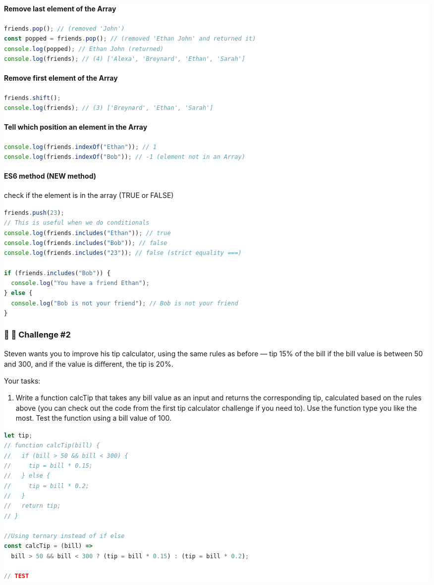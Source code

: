 #### Remove last element of the Array

```js
friends.pop(); // (removed 'John')
const popped = friends.pop(); // (removed 'Ethan John' and returned it)
console.log(popped); // Ethan John (returned)
console.log(friends); // (4) ['Alexa', 'Breynard', 'Ethan', 'Sarah']
```

#### Remove first element of the Array

```js
friends.shift();
console.log(friends); // (3) ['Breynard', 'Ethan', 'Sarah']
```

#### Tell which position an element in the Array

```js
console.log(friends.indexOf("Ethan")); // 1
console.log(friends.indexOf("Bob")); // -1 (element not in an Array)
```

#### ES6 method (NEW method)

check if the element is in the array (TRUE or FALSE)

```js
friends.push(23);
// This is useful when we do conditionals
console.log(friends.includes("Ethan")); // true
console.log(friends.includes("Bob")); // false
console.log(friends.includes("23")); // false (strict equality ===)

if (friends.includes("Bob")) {
  console.log("You have a friend Ethan");
} else {
  console.log("Bob is not your friend"); // Bob is not your friend
}
```

### 🧠 💪 **Challenge #2**

Steven wants you to improve his tip calculator, using the same rules as before — tip 15% of the bill if the bill value is between 50 and 300, and if the value is different, the tip is 20%.

Your tasks:

1. Write a function calcTip that takes any bill value as an input and returns the corresponding tip, calculated based on the rules above (you can check out the code from the first tip calculator challenge if you need to). Use the function type you like the most. Test the function using a bill value of 100.

```js
let tip;
// function calcTip(bill) {
//   if (bill > 50 && bill < 300) {
//     tip = bill * 0.15;
//   } else {
//     tip = bill * 0.2;
//   }
//   return tip;
// }

//Using ternary instead of if else
const calcTip = (bill) =>
  bill > 50 && bill < 300 ? (tip = bill * 0.15) : (tip = bill * 0.2);

// TEST
```